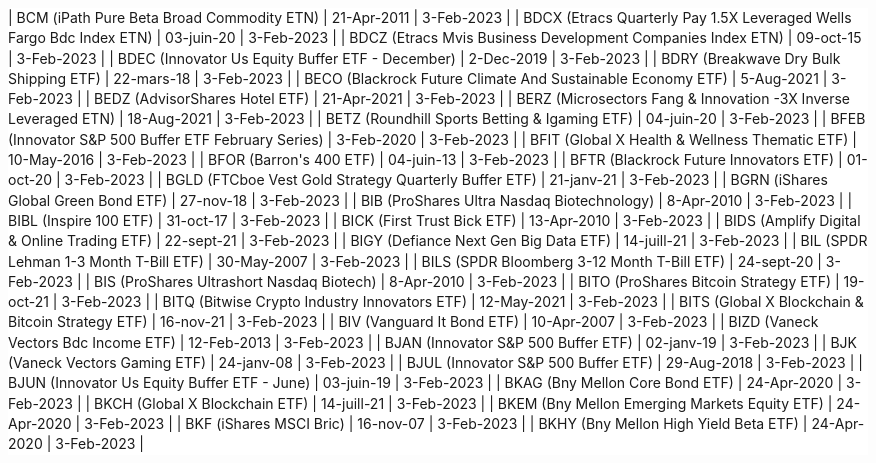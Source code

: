 | BCM  (iPath Pure Beta Broad Commodity ETN)                                                                         | 21-Apr-2011  | 3-Feb-2023 |
| BDCX  (Etracs Quarterly Pay 1.5X Leveraged Wells Fargo Bdc Index ETN)                                              | 03-juin-20   | 3-Feb-2023 |
| BDCZ  (Etracs Mvis Business Development Companies Index ETN)                                                       | 09-oct-15    | 3-Feb-2023 |
| BDEC  (Innovator Us Equity Buffer ETF - December)                                                                  | 2-Dec-2019   | 3-Feb-2023 |
| BDRY  (Breakwave Dry Bulk Shipping ETF)                                                                            | 22-mars-18   | 3-Feb-2023 |
| BECO  (Blackrock Future Climate And Sustainable Economy ETF)                                                       | 5-Aug-2021   | 3-Feb-2023 |
| BEDZ  (AdvisorShares Hotel ETF)                                                                                    | 21-Apr-2021  | 3-Feb-2023 |
| BERZ  (Microsectors Fang & Innovation -3X Inverse Leveraged ETN)                                                   | 18-Aug-2021  | 3-Feb-2023 |
| BETZ  (Roundhill Sports Betting & Igaming ETF)                                                                     | 04-juin-20   | 3-Feb-2023 |
| BFEB  (Innovator S&P 500 Buffer ETF February Series)                                                               | 3-Feb-2020   | 3-Feb-2023 |
| BFIT  (Global X Health & Wellness Thematic ETF)                                                                    | 10-May-2016  | 3-Feb-2023 |
| BFOR  (Barron's 400 ETF)                                                                                           | 04-juin-13   | 3-Feb-2023 |
| BFTR  (Blackrock Future Innovators ETF)                                                                            | 01-oct-20    | 3-Feb-2023 |
| BGLD  (FTCboe Vest Gold Strategy Quarterly Buffer ETF)                                                             | 21-janv-21   | 3-Feb-2023 |
| BGRN  (iShares Global Green Bond ETF)                                                                              | 27-nov-18    | 3-Feb-2023 |
| BIB  (ProShares Ultra Nasdaq Biotechnology)                                                                        | 8-Apr-2010   | 3-Feb-2023 |
| BIBL  (Inspire 100 ETF)                                                                                            | 31-oct-17    | 3-Feb-2023 |
| BICK  (First Trust Bick ETF)                                                                                       | 13-Apr-2010  | 3-Feb-2023 |
| BIDS  (Amplify Digital & Online Trading ETF)                                                                       | 22-sept-21   | 3-Feb-2023 |
| BIGY  (Defiance Next Gen Big Data ETF)                                                                             | 14-juill-21  | 3-Feb-2023 |
| BIL  (SPDR Lehman 1-3 Month T-Bill ETF)                                                                            | 30-May-2007  | 3-Feb-2023 |
| BILS  (SPDR Bloomberg 3-12 Month T-Bill ETF)                                                                       | 24-sept-20   | 3-Feb-2023 |
| BIS  (ProShares Ultrashort Nasdaq Biotech)                                                                         | 8-Apr-2010   | 3-Feb-2023 |
| BITO  (ProShares Bitcoin Strategy ETF)                                                                             | 19-oct-21    | 3-Feb-2023 |
| BITQ  (Bitwise Crypto Industry Innovators ETF)                                                                     | 12-May-2021  | 3-Feb-2023 |
| BITS  (Global X Blockchain & Bitcoin Strategy ETF)                                                                 | 16-nov-21    | 3-Feb-2023 |
| BIV  (Vanguard It Bond ETF)                                                                                        | 10-Apr-2007  | 3-Feb-2023 |
| BIZD  (Vaneck Vectors Bdc Income ETF)                                                                              | 12-Feb-2013  | 3-Feb-2023 |
| BJAN  (Innovator S&P 500 Buffer ETF)                                                                               | 02-janv-19   | 3-Feb-2023 |
| BJK  (Vaneck Vectors Gaming ETF)                                                                                   | 24-janv-08   | 3-Feb-2023 |
| BJUL  (Innovator S&P 500 Buffer ETF)                                                                               | 29-Aug-2018  | 3-Feb-2023 |
| BJUN  (Innovator Us Equity Buffer ETF - June)                                                                      | 03-juin-19   | 3-Feb-2023 |
| BKAG  (Bny Mellon Core Bond ETF)                                                                                   | 24-Apr-2020  | 3-Feb-2023 |
| BKCH  (Global X Blockchain ETF)                                                                                    | 14-juill-21  | 3-Feb-2023 |
| BKEM  (Bny Mellon Emerging Markets Equity ETF)                                                                     | 24-Apr-2020  | 3-Feb-2023 |
| BKF  (iShares MSCI Bric)                                                                                           | 16-nov-07    | 3-Feb-2023 |
| BKHY  (Bny Mellon High Yield Beta ETF)                                                                             | 24-Apr-2020  | 3-Feb-2023 |